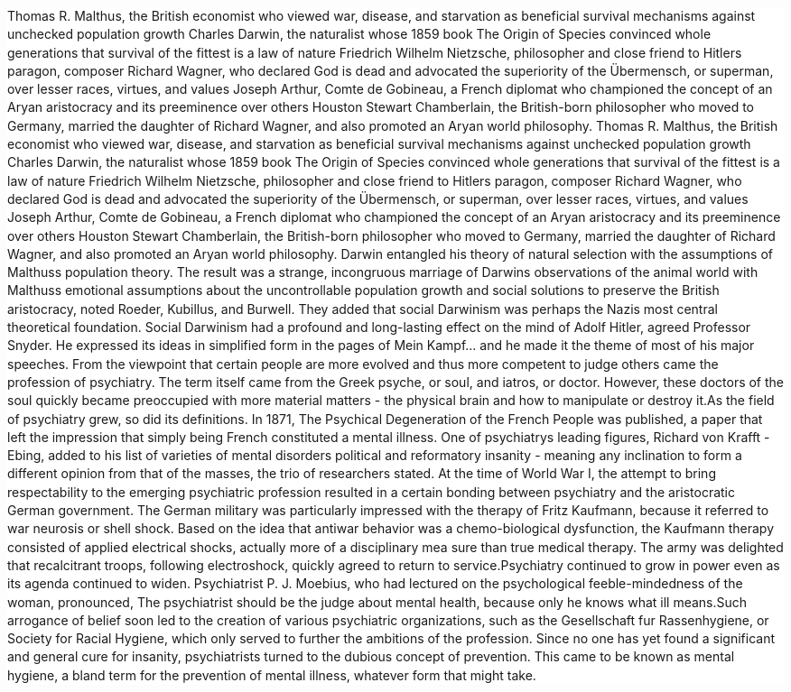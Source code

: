 Thomas R. Malthus, the British economist who viewed war, disease, and starvation as beneficial survival mechanisms against unchecked population growth Charles Darwin, the naturalist whose 1859 book The Origin of Species convinced whole generations that survival of the fittest is a law of nature Friedrich Wilhelm Nietzsche, philosopher and close friend to Hitlers paragon, composer Richard Wagner, who declared God is dead and advocated the superiority of the Übermensch, or superman, over lesser races, virtues, and values Joseph Arthur, Comte de Gobineau, a French diplomat who championed the concept of an Aryan aristocracy and its preeminence over others Houston Stewart Chamberlain, the British-born philosopher who moved to Germany, married the daughter of Richard Wagner, and also promoted an Aryan world philosophy.
Thomas R. Malthus, the British economist who viewed war, disease, and starvation as beneficial survival mechanisms against unchecked population growth
Charles Darwin, the naturalist whose 1859 book The Origin of Species convinced whole generations that survival of the fittest is a law of nature
Friedrich Wilhelm Nietzsche, philosopher and close friend to Hitlers paragon, composer Richard Wagner, who declared God is dead and advocated the superiority of the Übermensch, or superman, over lesser races, virtues, and values
Joseph Arthur, Comte de Gobineau, a French diplomat who championed the concept of an Aryan aristocracy and its preeminence over others
Houston Stewart Chamberlain, the British-born philosopher who moved to Germany, married the daughter of Richard Wagner, and also promoted an Aryan world philosophy.
Darwin entangled his theory of natural selection with the assumptions of Malthuss population theory. The result was a strange, incongruous marriage of Darwins observations of the animal world with Malthuss emotional assumptions about the uncontrollable population growth and social solutions to preserve the British aristocracy, noted Roeder, Kubillus, and Burwell.
They added that social Darwinism was perhaps the Nazis most central theoretical foundation.
Social Darwinism had a profound and long-lasting effect on the mind of Adolf Hitler, agreed Professor Snyder. He expressed its ideas in simplified form in the pages of Mein Kampf... and he made it the theme of most of his major speeches.
From the viewpoint that certain people are more evolved and thus more competent to judge others came the profession of psychiatry. The term itself came from the Greek psyche, or soul, and iatros, or doctor. However, these doctors of the soul quickly became preoccupied with more material matters - the physical brain and how to manipulate or destroy it.As the field of psychiatry grew, so did its definitions. In 1871, The Psychical Degeneration of the French People was published, a paper that left the impression that simply being French constituted a mental illness.
One of psychiatrys leading figures, Richard von Krafft -Ebing, added to his list of varieties of mental disorders political and reformatory insanity - meaning any inclination to form a different opinion from that of the masses, the trio of researchers stated.
At the time of World War I, the attempt to bring respectability to the emerging psychiatric profession resulted in a certain bonding between psychiatry and the aristocratic German government. The German military was particularly impressed with the therapy of Fritz Kaufmann, because it referred to war neurosis or shell shock.
Based on the idea that antiwar behavior was a chemo-biological dysfunction, the Kaufmann therapy consisted of applied electrical shocks, actually more of a disciplinary mea sure than true medical therapy. The army was delighted that recalcitrant troops, following electroshock, quickly agreed to return to service.Psychiatry continued to grow in power even as its agenda continued to widen. Psychiatrist P. J. Moebius, who had lectured on the psychological feeble-mindedness of the woman, pronounced, The psychiatrist should be the judge about mental health, because only he knows what ill means.Such arrogance of belief soon led to the creation of various psychiatric organizations, such as the Gesellschaft fur Rassenhygiene, or Society for Racial Hygiene, which only served to further the ambitions of the profession. Since no one has yet found a significant and general cure for insanity, psychiatrists turned to the dubious concept of prevention.
This came to be known as mental hygiene, a bland term for the prevention of mental illness, whatever form that might take.